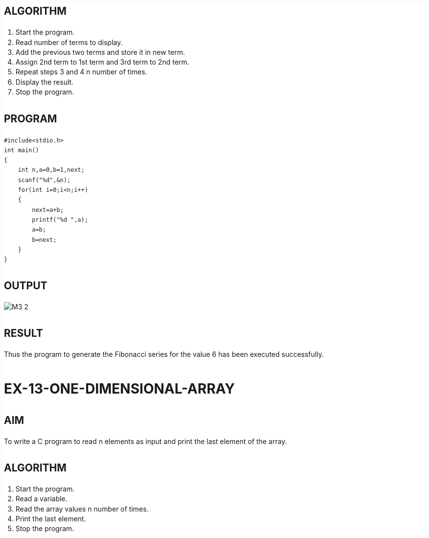 ## ALGORITHM
1.	Start the program.
2.	Read number of terms to display.
3.	Add the previous two terms and store it in new term.
4.	Assign 2nd term to 1st term and 3rd term to 2nd term.
5.	Repeat steps 3 and 4 n number of times.
6.	Display the result.
7.	Stop the program.

## PROGRAM

```
#include<stdio.h>
int main()
{
    int n,a=0,b=1,next;
    scanf("%d",&n);
    for(int i=0;i<n;i++)
    {
        next=a+b;
        printf("%d ",a);
        a=b;
        b=next;
    }
}
```

## OUTPUT

![M3 2](https://github.com/user-attachments/assets/e932099a-1058-47c2-bda8-76a13af06675)


## RESULT
Thus the program to generate the Fibonacci series for the value 6 has been executed successfully.
 
 


# EX-13-ONE-DIMENSIONAL-ARRAY
## AIM
To write a C program to read n elements as input and print the last element of the array.

## ALGORITHM
1.	Start the program.
2.	Read a variable.
3.	Read the array values n number of times.
4.	Print the last element.
5.	Stop the program.
